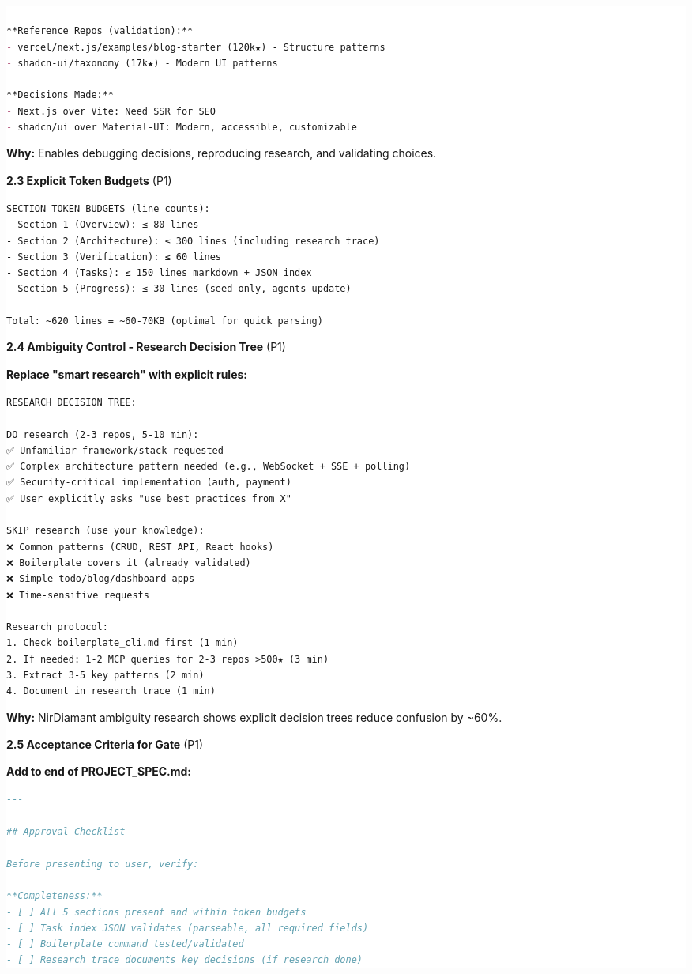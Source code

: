 ```markdown

**Reference Repos (validation):**
- vercel/next.js/examples/blog-starter (120k★) - Structure patterns
- shadcn-ui/taxonomy (17k★) - Modern UI patterns

**Decisions Made:**
- Next.js over Vite: Need SSR for SEO
- shadcn/ui over Material-UI: Modern, accessible, customizable
```

**Why:** Enables debugging decisions, reproducing research, and validating choices.

**2.3 Explicit Token Budgets** (P1)

```text
SECTION TOKEN BUDGETS (line counts):
- Section 1 (Overview): ≤ 80 lines
- Section 2 (Architecture): ≤ 300 lines (including research trace)
- Section 3 (Verification): ≤ 60 lines
- Section 4 (Tasks): ≤ 150 lines markdown + JSON index
- Section 5 (Progress): ≤ 30 lines (seed only, agents update)

Total: ~620 lines = ~60-70KB (optimal for quick parsing)
```

**2.4 Ambiguity Control - Research Decision Tree** (P1)

**Replace "smart research" with explicit rules:**
```text
RESEARCH DECISION TREE:

DO research (2-3 repos, 5-10 min):
✅ Unfamiliar framework/stack requested
✅ Complex architecture pattern needed (e.g., WebSocket + SSE + polling)
✅ Security-critical implementation (auth, payment)
✅ User explicitly asks "use best practices from X"

SKIP research (use your knowledge):
❌ Common patterns (CRUD, REST API, React hooks)
❌ Boilerplate covers it (already validated)
❌ Simple todo/blog/dashboard apps
❌ Time-sensitive requests

Research protocol:
1. Check boilerplate_cli.md first (1 min)
2. If needed: 1-2 MCP queries for 2-3 repos >500★ (3 min)
3. Extract 3-5 key patterns (2 min)
4. Document in research trace (1 min)
```

**Why:** NirDiamant ambiguity research shows explicit decision trees reduce confusion by ~60%.

**2.5 Acceptance Criteria for Gate** (P1)

**Add to end of PROJECT_SPEC.md:**
```markdown
---

## Approval Checklist

Before presenting to user, verify:

**Completeness:**
- [ ] All 5 sections present and within token budgets
- [ ] Task index JSON validates (parseable, all required fields)
- [ ] Boilerplate command tested/validated
- [ ] Research trace documents key decisions (if research done)

```